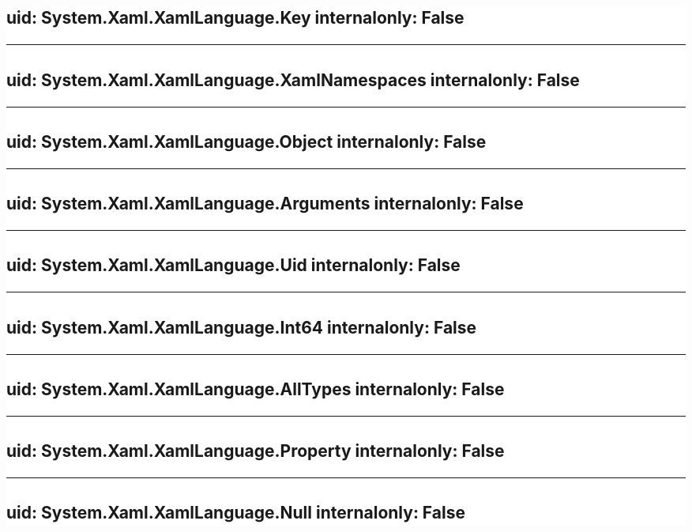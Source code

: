 uid: System.Xaml.XamlLanguage.Key
internalonly: False
---

---
uid: System.Xaml.XamlLanguage.XamlNamespaces
internalonly: False
---

---
uid: System.Xaml.XamlLanguage.Object
internalonly: False
---

---
uid: System.Xaml.XamlLanguage.Arguments
internalonly: False
---

---
uid: System.Xaml.XamlLanguage.Uid
internalonly: False
---

---
uid: System.Xaml.XamlLanguage.Int64
internalonly: False
---

---
uid: System.Xaml.XamlLanguage.AllTypes
internalonly: False
---

---
uid: System.Xaml.XamlLanguage.Property
internalonly: False
---

---
uid: System.Xaml.XamlLanguage.Null
internalonly: False
---
